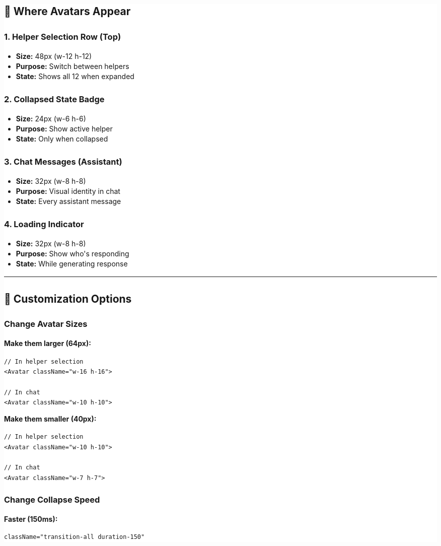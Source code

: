 ## 🎯 Where Avatars Appear

### 1. Helper Selection Row (Top)
- **Size:** 48px (w-12 h-12)
- **Purpose:** Switch between helpers
- **State:** Shows all 12 when expanded

### 2. Collapsed State Badge
- **Size:** 24px (w-6 h-6)
- **Purpose:** Show active helper
- **State:** Only when collapsed

### 3. Chat Messages (Assistant)
- **Size:** 32px (w-8 h-8)
- **Purpose:** Visual identity in chat
- **State:** Every assistant message

### 4. Loading Indicator
- **Size:** 32px (w-8 h-8)
- **Purpose:** Show who's responding
- **State:** While generating response

---

## 🎨 Customization Options

### Change Avatar Sizes

**Make them larger (64px):**
```tsx
// In helper selection
<Avatar className="w-16 h-16">

// In chat
<Avatar className="w-10 h-10">
```

**Make them smaller (40px):**
```tsx
// In helper selection
<Avatar className="w-10 h-10">

// In chat
<Avatar className="w-7 h-7">
```

### Change Collapse Speed

**Faster (150ms):**
```tsx
className="transition-all duration-150"
```
